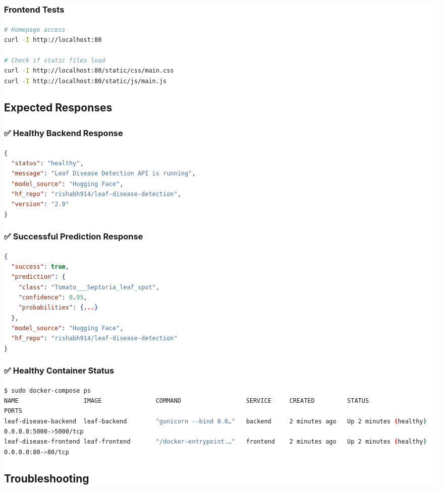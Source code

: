 ### Frontend Tests

```bash
# Homepage access
curl -I http://localhost:80

# Check if static files load
curl -I http://localhost:80/static/css/main.css
curl -I http://localhost:80/static/js/main.js
```

## Expected Responses

### ✅ Healthy Backend Response
```json
{
  "status": "healthy",
  "message": "Leaf Disease Detection API is running",
  "model_source": "Hugging Face",
  "hf_repo": "rishabh914/leaf-disease-detection",
  "version": "2.0"
}
```

### ✅ Successful Prediction Response
```json
{
  "success": true,
  "prediction": {
    "class": "Tomato___Septoria_leaf_spot",
    "confidence": 0.95,
    "probabilities": {...}
  },
  "model_source": "Hugging Face",
  "hf_repo": "rishabh914/leaf-disease-detection"
}
```

### ✅ Healthy Container Status
```bash
$ sudo docker-compose ps
NAME                  IMAGE               COMMAND                  SERVICE     CREATED         STATUS                   PORTS
leaf-disease-backend  leaf-backend        "gunicorn --bind 0.0…"   backend     2 minutes ago   Up 2 minutes (healthy)   0.0.0.0:5000->5000/tcp
leaf-disease-frontend leaf-frontend       "/docker-entrypoint.…"   frontend    2 minutes ago   Up 2 minutes (healthy)   0.0.0.0:80->80/tcp
```

## Troubleshooting

